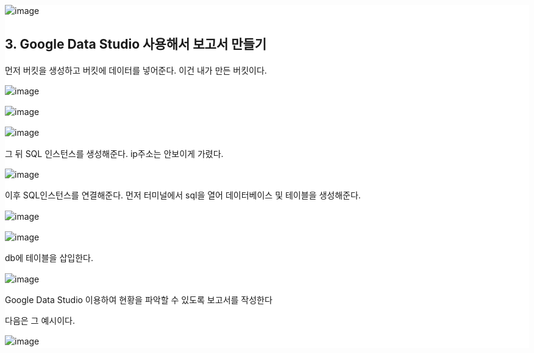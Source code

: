 ![image](https://user-images.githubusercontent.com/33304926/149642724-78161a64-ac6b-40d5-b990-0fa28e36315e.png)



## 3. Google Data Studio 사용해서 보고서 만들기

먼저 버킷을 생성하고 버킷에 데이터를 넣어준다. 이건 내가 만든 버킷이다.

![image](https://user-images.githubusercontent.com/33304926/149643214-c4a07700-3b76-4322-a498-95cfd89edd6d.png)

![image](https://user-images.githubusercontent.com/33304926/149643439-591c96d4-e219-4c31-b543-08f70b518947.png)

![image](https://user-images.githubusercontent.com/33304926/149643445-2ace9581-f0e8-4251-a656-78f982408bc9.png)



그 뒤 SQL 인스턴스를 생성해준다. ip주소는 안보이게 가렸다.

![image](https://user-images.githubusercontent.com/33304926/149643414-c1837606-c5f8-4a6c-8c1b-55582981cf02.png)

이후 SQL인스턴스를 연결해준다. 먼저 터미널에서 sql을 열어 데이터베이스 및 테이블을 생성해준다.

![image](https://user-images.githubusercontent.com/33304926/149644038-e2088202-3bb8-4bba-ad10-fb147b1cec8a.png)

![image](https://user-images.githubusercontent.com/33304926/149644049-494da135-5a49-43a2-b834-4e604897eedd.png)

db에 테이블을 삽입한다.

![image](https://user-images.githubusercontent.com/33304926/149644656-b039ac48-37e1-4c90-b342-d6a9449f1df2.png)



Google Data Studio 이용하여 현황을 파악할 수 있도록 보고서를 작성한다

다음은 그 예시이다.

![image](https://user-images.githubusercontent.com/33304926/149644683-943d1b0a-6459-4f8b-a6cb-b47e7915c41b.png)





